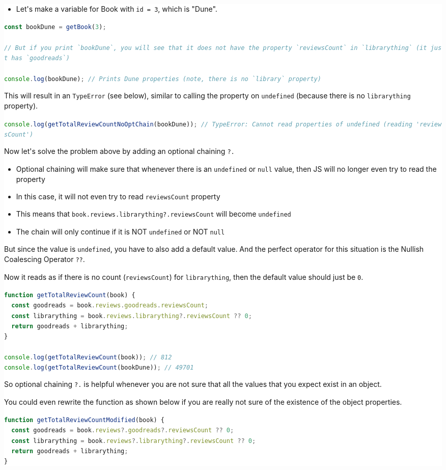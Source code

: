 - Let's make a variable for Book with `id = 3`, which is "Dune".

```js
const bookDune = getBook(3);

// But if you print `bookDune`, you will see that it does not have the property `reviewsCount` in `librarything` (it just has `goodreads`)

console.log(bookDune); // Prints Dune properties (note, there is no `library` property)
```

This will result in an `TypeError` (see below), similar to calling the property on `undefined` (because there is no `librarything` property).

```js
console.log(getTotalReviewCountNoOptChain(bookDune)); // TypeError: Cannot read properties of undefined (reading 'reviewsCount')
```

Now let's solve the problem above by adding an optional chaining `?.`

- Optional chaining will make sure that whenever there is an `undefined` or `null` value, then JS will no longer even try to read the property

- In this case, it will not even try to read `reviewsCount` property

- This means that `book.reviews.librarything?.reviewsCount` will become `undefined`

- The chain will only continue if it is NOT `undefined` or NOT `null`

But since the value is `undefined`, you have to also add a default value. And the perfect operator for this situation is the Nullish Coalescing Operator `??`.

Now it reads as if there is no count (`reviewsCount`) for `librarything`, then the default value should just be `0`.

```js
function getTotalReviewCount(book) {
  const goodreads = book.reviews.goodreads.reviewsCount;
  const librarything = book.reviews.librarything?.reviewsCount ?? 0;
  return goodreads + librarything;
}

console.log(getTotalReviewCount(book)); // 812
console.log(getTotalReviewCount(bookDune)); // 49701
```

So optional chaining `?.` is helpful whenever you are not sure that all the values that you expect exist in an object.

You could even rewrite the function as shown below if you are really not sure of the existence of the object properties.

```js
function getTotalReviewCountModified(book) {
  const goodreads = book.reviews?.goodreads?.reviewsCount ?? 0;
  const librarything = book.reviews?.librarything?.reviewsCount ?? 0;
  return goodreads + librarything;
}
```
